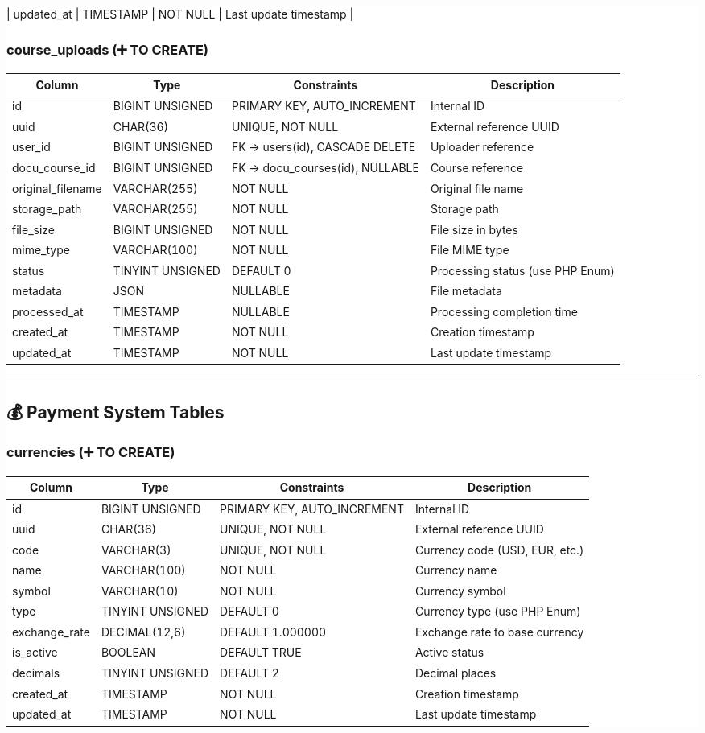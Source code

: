 | updated_at | TIMESTAMP | NOT NULL | Last update timestamp |

### course_uploads (➕ TO CREATE)
| Column | Type | Constraints | Description |
|-----------------------|---------------------|-------------------------------|----------------------------------------------|
| id | BIGINT UNSIGNED | PRIMARY KEY, AUTO_INCREMENT | Internal ID |
| uuid | CHAR(36) | UNIQUE, NOT NULL | External reference UUID |
| user_id | BIGINT UNSIGNED | FK → users(id), CASCADE DELETE | Uploader reference |
| docu_course_id | BIGINT UNSIGNED | FK → docu_courses(id), NULLABLE | Course reference |
| original_filename | VARCHAR(255) | NOT NULL | Original file name |
| storage_path | VARCHAR(255) | NOT NULL | Storage path |
| file_size | BIGINT UNSIGNED | NOT NULL | File size in bytes |
| mime_type | VARCHAR(100) | NOT NULL | File MIME type |
| status | TINYINT UNSIGNED | DEFAULT 0 | Processing status (use PHP Enum) |
| metadata | JSON | NULLABLE | File metadata |
| processed_at | TIMESTAMP | NULLABLE | Processing completion time |
| created_at | TIMESTAMP | NOT NULL | Creation timestamp |
| updated_at | TIMESTAMP | NOT NULL | Last update timestamp |

---

## 💰 Payment System Tables

### currencies (➕ TO CREATE)
| Column | Type | Constraints | Description |
|-----------------------|---------------------|-------------------------------|----------------------------------------------|
| id | BIGINT UNSIGNED | PRIMARY KEY, AUTO_INCREMENT | Internal ID |
| uuid | CHAR(36) | UNIQUE, NOT NULL | External reference UUID |
| code | VARCHAR(3) | UNIQUE, NOT NULL | Currency code (USD, EUR, etc.) |
| name | VARCHAR(100) | NOT NULL | Currency name |
| symbol | VARCHAR(10) | NOT NULL | Currency symbol |
| type | TINYINT UNSIGNED | DEFAULT 0 | Currency type (use PHP Enum) |
| exchange_rate | DECIMAL(12,6) | DEFAULT 1.000000 | Exchange rate to base currency |
| is_active | BOOLEAN | DEFAULT TRUE | Active status |
| decimals | TINYINT UNSIGNED | DEFAULT 2 | Decimal places |
| created_at | TIMESTAMP | NOT NULL | Creation timestamp |
| updated_at | TIMESTAMP | NOT NULL | Last update timestamp |
